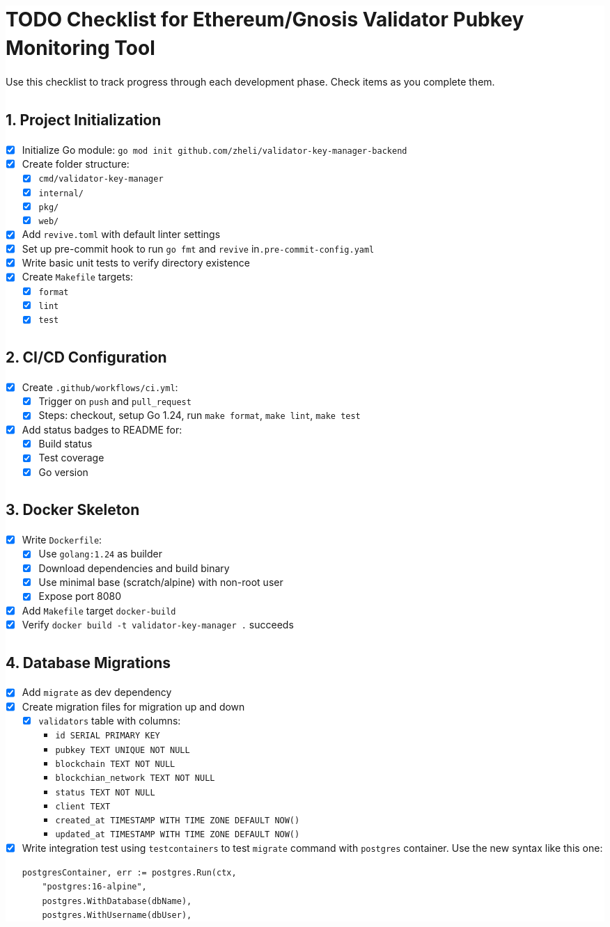 # TODO Checklist for Ethereum/Gnosis Validator Pubkey Monitoring Tool

Use this checklist to track progress through each development phase. Check items as you complete them.

## 1. Project Initialization

- [x] Initialize Go module: `go mod init github.com/zheli/validator-key-manager-backend`
- [x] Create folder structure:
  - [x] `cmd/validator-key-manager`
  - [x] `internal/`
  - [x] `pkg/`
  - [x] `web/`
- [x] Add `revive.toml` with default linter settings
- [x] Set up pre-commit hook to run `go fmt` and `revive` in`.pre-commit-config.yaml`
- [x] Write basic unit tests to verify directory existence
- [x] Create `Makefile` targets:
  - [x] `format`
  - [x] `lint`
  - [x] `test`

## 2. CI/CD Configuration

- [x] Create `.github/workflows/ci.yml`:
  - [x] Trigger on `push` and `pull_request`
  - [x] Steps: checkout, setup Go 1.24, run `make format`, `make lint`, `make test`
- [x] Add status badges to README for:
  - [x] Build status
  - [x] Test coverage
  - [x] Go version

## 3. Docker Skeleton

- [x] Write `Dockerfile`:
  - [x] Use `golang:1.24` as builder
  - [x] Download dependencies and build binary
  - [x] Use minimal base (scratch/alpine) with non-root user
  - [x] Expose port 8080
- [x] Add `Makefile` target `docker-build`
- [x] Verify `docker build -t validator-key-manager .` succeeds

## 4. Database Migrations

- [x] Add `migrate` as dev dependency
- [x] Create migration files for migration up and down
  - [x] `validators` table with columns:
    - `id SERIAL PRIMARY KEY`
    - `pubkey TEXT UNIQUE NOT NULL`
    - `blockchain TEXT NOT NULL`
    - `blockchian_network TEXT NOT NULL`
    - `status TEXT NOT NULL`
    - `client TEXT`
    - `created_at TIMESTAMP WITH TIME ZONE DEFAULT NOW()`
    - `updated_at TIMESTAMP WITH TIME ZONE DEFAULT NOW()`
- [x] Write integration test using `testcontainers` to test `migrate` command with `postgres` container. Use the new syntax like this one:
  ```
  postgresContainer, err := postgres.Run(ctx,
      "postgres:16-alpine",
      postgres.WithDatabase(dbName),
      postgres.WithUsername(dbUser),
  ```